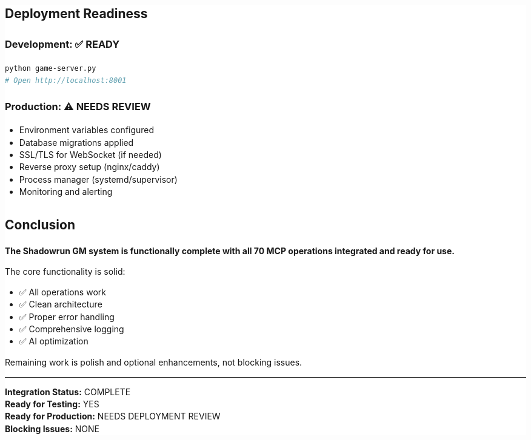 ## Deployment Readiness

### Development: ✅ READY
```bash
python game-server.py
# Open http://localhost:8001
```

### Production: ⚠️ NEEDS REVIEW
- Environment variables configured
- Database migrations applied
- SSL/TLS for WebSocket (if needed)
- Reverse proxy setup (nginx/caddy)
- Process manager (systemd/supervisor)
- Monitoring and alerting

## Conclusion

**The Shadowrun GM system is functionally complete with all 70 MCP operations integrated and ready for use.**

The core functionality is solid:
- ✅ All operations work
- ✅ Clean architecture
- ✅ Proper error handling
- ✅ Comprehensive logging
- ✅ AI optimization

Remaining work is polish and optional enhancements, not blocking issues.

---

**Integration Status:** COMPLETE  
**Ready for Testing:** YES  
**Ready for Production:** NEEDS DEPLOYMENT REVIEW  
**Blocking Issues:** NONE
